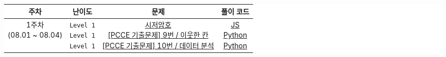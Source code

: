 |            주차            |                     난이도                      |                                                                                                                                                문제                                                                                                                                                |                                                                                                                                                                    풀이 코드                                                                                                                                                                    |
| :------------------------: | :---------------------------------------------: | :------------------------------------------------------------------------------------------------------------------------------------------------------------------------------------------------------------------------------------------------------------------------------------------------: | :---------------------------------------------------------------------------------------------------------------------------------------------------------------------------------------------------------------------------------------------------------------------------------------------------------------------------------------------: |
| 1주차<br />(08.01 ~ 08.04) | `Level 1`<br /> `Level 1`<br /> `Level 1`<br /> | [시저암호](https://school.programmers.co.kr/learn/courses/30/lessons/12926)<br /> [[PCCE 기출문제] 9번 / 이웃한 칸](https://school.programmers.co.kr/learn/courses/30/lessons/250125)<br /> [[PCCE 기출문제] 10번 / 데이터 분석](https://school.programmers.co.kr/learn/courses/30/lessons/250121) | [JS](https://github.com/misung-dev/programmers-algorithm-solving-with-js/blob/main/level1/12926.js)<br /> [Python](https://github.com/misung-dev/programmers-algorithm-solving-with-js/blob/main/level1_python/250125.py)<br /> [Python](https://github.com/misung-dev/programmers-algorithm-solving-with-js/blob/main/level1_python/250121.py) |
